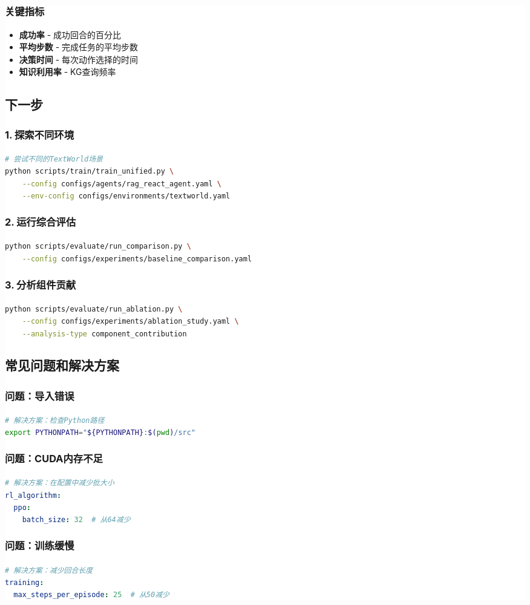 ### 关键指标
- **成功率** - 成功回合的百分比
- **平均步数** - 完成任务的平均步数
- **决策时间** - 每次动作选择的时间
- **知识利用率** - KG查询频率

## 下一步

### 1. 探索不同环境
```bash
# 尝试不同的TextWorld场景
python scripts/train/train_unified.py \
    --config configs/agents/rag_react_agent.yaml \
    --env-config configs/environments/textworld.yaml
```

### 2. 运行综合评估
```bash
python scripts/evaluate/run_comparison.py \
    --config configs/experiments/baseline_comparison.yaml
```

### 3. 分析组件贡献
```bash
python scripts/evaluate/run_ablation.py \
    --config configs/experiments/ablation_study.yaml \
    --analysis-type component_contribution
```

## 常见问题和解决方案

### 问题：导入错误
```bash
# 解决方案：检查Python路径
export PYTHONPATH="${PYTHONPATH}:$(pwd)/src"
```

### 问题：CUDA内存不足
```yaml
# 解决方案：在配置中减少批大小
rl_algorithm:
  ppo:
    batch_size: 32  # 从64减少
```

### 问题：训练缓慢
```yaml
# 解决方案：减少回合长度
training:
  max_steps_per_episode: 25  # 从50减少
```

